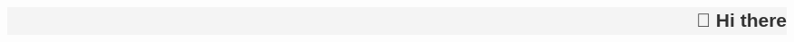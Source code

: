 ## Hi there 👋


<!DOCTYPE html>
<html lang="ar" dir="rtl">
<head>
    <meta charset="UTF-8">
    <meta name="viewport" content="width=device-width, initial-scale=1.0">
    <title>أبو علي للتسويق العقاري</title>
    <style>
        body {
            font-family: Arial, sans-serif;
            background-color: #f4f4f4;
            color: #333;
            margin: 0;
            padding: 0;
        }
        header {
            background-color: #007BFF;
            color: white;
            padding: 20px;
            text-align: center;
        }
        nav {
            background-color: #333;
            padding: 10px;
            text-align: center;
        }
        nav a {
            color: white;
            margin: 0 15px;
            text-decoration: none;
        }
        section {
            padding: 20px;
        }
        footer {
            background-color: #333;
            color: white;
            text-align: center;
            padding: 10px;
            position: fixed;
            bottom: 0;
            width: 100%;
        }
        .chatbot {
            position: fixed;
            bottom: 20px;
            right: 20px;
            background-color: #007BFF;
            color: white;
            padding: 10px;
            border-radius: 50%;
            cursor: pointer;
        }
    </style>
</head>
<body>
